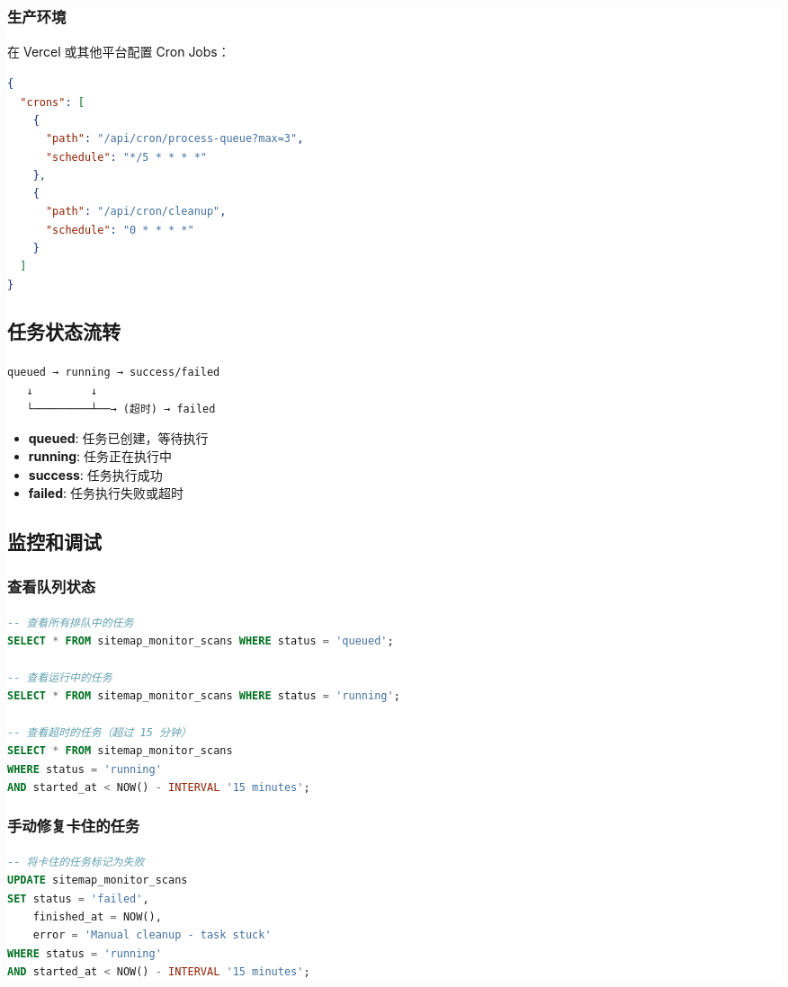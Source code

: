 ### 生产环境

在 Vercel 或其他平台配置 Cron Jobs：

```json
{
  "crons": [
    {
      "path": "/api/cron/process-queue?max=3",
      "schedule": "*/5 * * * *"
    },
    {
      "path": "/api/cron/cleanup",
      "schedule": "0 * * * *"
    }
  ]
}
```

## 任务状态流转

```
queued → running → success/failed
   ↓         ↓
   └─────────┴──→ (超时) → failed
```

- **queued**: 任务已创建，等待执行
- **running**: 任务正在执行中
- **success**: 任务执行成功
- **failed**: 任务执行失败或超时

## 监控和调试

### 查看队列状态

```sql
-- 查看所有排队中的任务
SELECT * FROM sitemap_monitor_scans WHERE status = 'queued';

-- 查看运行中的任务
SELECT * FROM sitemap_monitor_scans WHERE status = 'running';

-- 查看超时的任务（超过 15 分钟）
SELECT * FROM sitemap_monitor_scans 
WHERE status = 'running' 
AND started_at < NOW() - INTERVAL '15 minutes';
```

### 手动修复卡住的任务

```sql
-- 将卡住的任务标记为失败
UPDATE sitemap_monitor_scans 
SET status = 'failed', 
    finished_at = NOW(),
    error = 'Manual cleanup - task stuck'
WHERE status = 'running' 
AND started_at < NOW() - INTERVAL '15 minutes';
```
